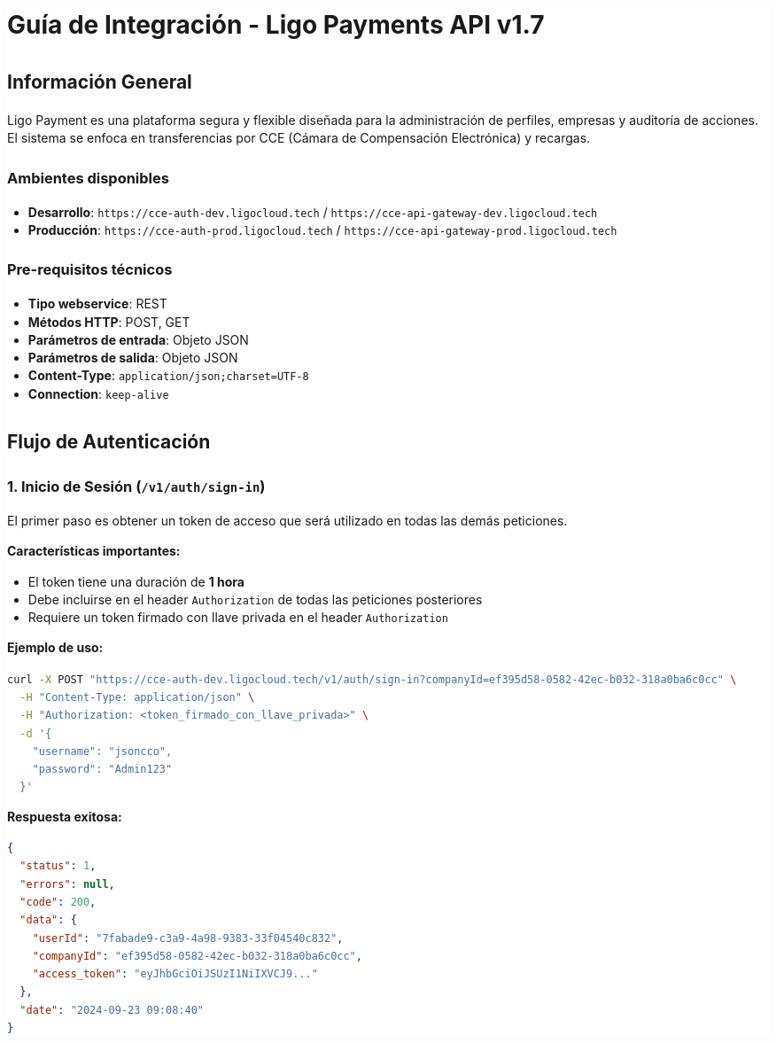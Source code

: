 # Guía de Integración - Ligo Payments API v1.7

## Información General

Ligo Payment es una plataforma segura y flexible diseñada para la administración de perfiles, empresas y auditoría de acciones. El sistema se enfoca en transferencias por CCE (Cámara de Compensación Electrónica) y recargas.

### Ambientes disponibles

- **Desarrollo**: `https://cce-auth-dev.ligocloud.tech` / `https://cce-api-gateway-dev.ligocloud.tech`
- **Producción**: `https://cce-auth-prod.ligocloud.tech` / `https://cce-api-gateway-prod.ligocloud.tech`

### Pre-requisitos técnicos

- **Tipo webservice**: REST
- **Métodos HTTP**: POST, GET
- **Parámetros de entrada**: Objeto JSON
- **Parámetros de salida**: Objeto JSON
- **Content-Type**: `application/json;charset=UTF-8`
- **Connection**: `keep-alive`

## Flujo de Autenticación

### 1. Inicio de Sesión (`/v1/auth/sign-in`)

El primer paso es obtener un token de acceso que será utilizado en todas las demás peticiones.

**Características importantes:**
- El token tiene una duración de **1 hora**
- Debe incluirse en el header `Authorization` de todas las peticiones posteriores
- Requiere un token firmado con llave privada en el header `Authorization`

**Ejemplo de uso:**

```bash
curl -X POST "https://cce-auth-dev.ligocloud.tech/v1/auth/sign-in?companyId=ef395d58-0582-42ec-b032-318a0ba6c0cc" \
  -H "Content-Type: application/json" \
  -H "Authorization: <token_firmado_con_llave_privada>" \
  -d '{
    "username": "jsoncco",
    "password": "Admin123"
  }'
```

**Respuesta exitosa:**
```json
{
  "status": 1,
  "errors": null,
  "code": 200,
  "data": {
    "userId": "7fabade9-c3a9-4a98-9383-33f04540c832",
    "companyId": "ef395d58-0582-42ec-b032-318a0ba6c0cc",
    "access_token": "eyJhbGciOiJSUzI1NiIXVCJ9..."
  },
  "date": "2024-09-23 09:08:40"
}
```
